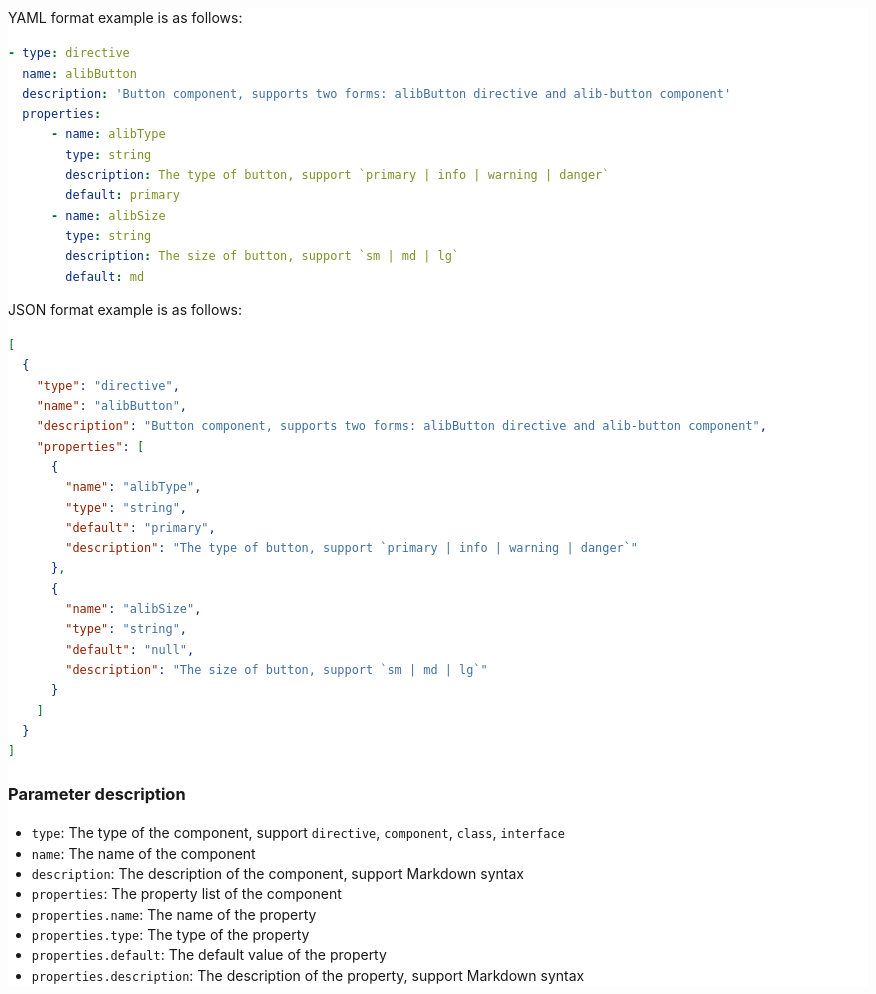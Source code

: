 ```js

```

YAML format example is as follows:

```yaml
- type: directive
  name: alibButton
  description: 'Button component, supports two forms: alibButton directive and alib-button component'
  properties:
      - name: alibType
        type: string
        description: The type of button, support `primary | info | warning | danger`
        default: primary
      - name: alibSize
        type: string
        description: The size of button, support `sm | md | lg`
        default: md
```

JSON format example is as follows:
```json
[
  {
    "type": "directive",
    "name": "alibButton",
    "description": "Button component, supports two forms: alibButton directive and alib-button component",
    "properties": [
      {
        "name": "alibType",
        "type": "string",
        "default": "primary",
        "description": "The type of button, support `primary | info | warning | danger`"
      },
      {
        "name": "alibSize",
        "type": "string",
        "default": "null",
        "description": "The size of button, support `sm | md | lg`"
      }
    ]
  }
]
```

### Parameter description

- `type`: The type of the component, support `directive`, `component`, `class`, `interface`
- `name`: The name of the component
- `description`: The description of the component, support Markdown syntax
- `properties`: The property list of the component
- `properties.name`: The name of the property
- `properties.type`:  The type of the property
- `properties.default`: The default value of the property
- `properties.description`: The description of the property, support Markdown syntax
